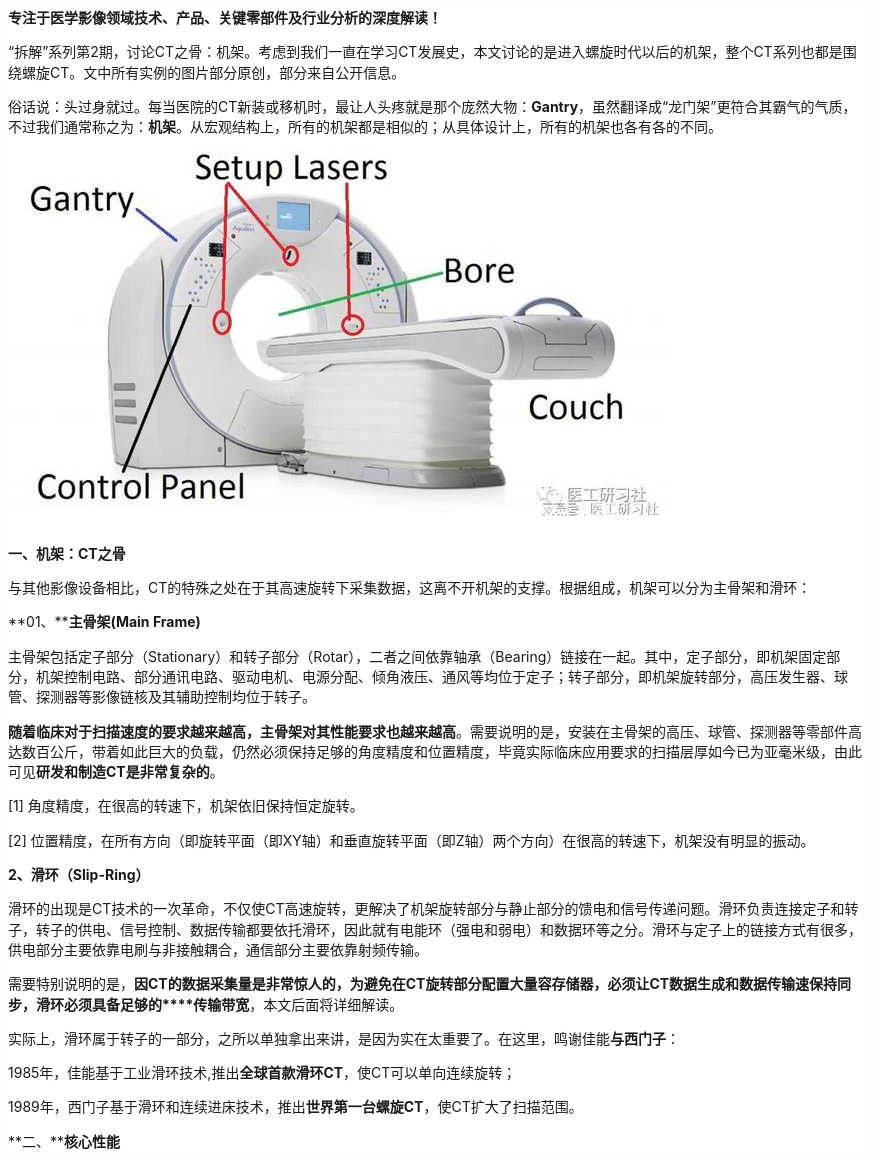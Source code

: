 **专注于医学影像领域技术、产品、关键零部件及行业分析的深度解读！**

“拆解”系列第2期，讨论CT之骨：机架。考虑到我们一直在学习CT发展史，本文讨论的是进入螺旋时代以后的机架，整个CT系列也都是围绕螺旋CT。文中所有实例的图片部分原创，部分来自公开信息。

俗话说：头过身就过。每当医院的CT新装或移机时，最让人头疼就是那个庞然大物：**Gantry**，虽然翻译成“龙门架”更符合其霸气的气质，不过我们通常称之为：**机架**。从宏观结构上，所有的机架都是相似的；从具体设计上，所有的机架也各有各的不同。

![](vx_images/413220715261210.jpeg)  

**一、机架：CT之骨**  

与其他影像设备相比，CT的特殊之处在于其高速旋转下采集数据，这离不开机架的支撑。根据组成，机架可以分为主骨架和滑环：  

**01、****主骨架(Main Frame)**

主骨架包括定子部分（Stationary）和转子部分（Rotar），二者之间依靠轴承（Bearing）链接在一起。其中，定子部分，即机架固定部分，机架控制电路、部分通讯电路、驱动电机、电源分配、倾角液压、通风等均位于定子；转子部分，即机架旋转部分，高压发生器、球管、探测器等影像链核及其辅助控制均位于转子。

**随着临床对于扫描速度的要求越来越高，主骨架对其性能要求也越来越高**。需要说明的是，安装在主骨架的高压、球管、探测器等零部件高达数百公斤，带着如此巨大的负载，仍然必须保持足够的角度精度和位置精度，毕竟实际临床应用要求的扫描层厚如今已为亚毫米级，由此可见**研发和制造CT是非常复杂的**。

\[1\] 角度精度，在很高的转速下，机架依旧保持恒定旋转。

\[2\] 位置精度，在所有方向（即旋转平面（即XY轴）和垂直旋转平面（即Z轴）两个方向）在很高的转速下，机架没有明显的振动。

**2、滑环（Slip-Ring）**

滑环的出现是CT技术的一次革命，不仅使CT高速旋转，更解决了机架旋转部分与静止部分的馈电和信号传递问题。滑环负责连接定子和转子，转子的供电、信号控制、数据传输都要依托滑环，因此就有电能环（强电和弱电）和数据环等之分。滑环与定子上的链接方式有很多，供电部分主要依靠电刷与非接触耦合，通信部分主要依靠射频传输。

需要特别说明的是，**因CT的数据采集量是非常惊人的，为避免在CT旋转部分配置大量容存储器，必须让CT数据生成和数据传输速保持同步，滑环必须具备足够的****传输带宽**，本文后面将详细解读。

实际上，滑环属于转子的一部分，之所以单独拿出来讲，是因为实在太重要了。在这里，鸣谢佳能**与西门子**：

1985年，佳能基于工业滑环技术,推出**全球首款滑环CT**，使CT可以单向连续旋转；

1989年，西门子基于滑环和连续进床技术，推出**世界第一台螺旋CT**，使CT扩大了扫描范围。

**二、****核心性能**

